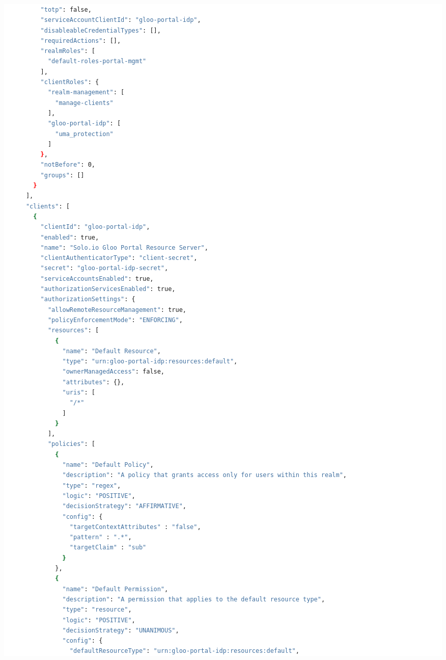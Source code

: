 ```bash
          "totp": false,
          "serviceAccountClientId": "gloo-portal-idp",
          "disableableCredentialTypes": [],
          "requiredActions": [],
          "realmRoles": [
            "default-roles-portal-mgmt"
          ],
          "clientRoles": {
            "realm-management": [
              "manage-clients"
            ],
            "gloo-portal-idp": [
              "uma_protection"
            ]
          },
          "notBefore": 0,
          "groups": []
        }
      ],
      "clients": [
        {
          "clientId": "gloo-portal-idp",
          "enabled": true,
          "name": "Solo.io Gloo Portal Resource Server",
          "clientAuthenticatorType": "client-secret",
          "secret": "gloo-portal-idp-secret",
          "serviceAccountsEnabled": true,
          "authorizationServicesEnabled": true,
          "authorizationSettings": {
            "allowRemoteResourceManagement": true,
            "policyEnforcementMode": "ENFORCING",
            "resources": [
              {
                "name": "Default Resource",
                "type": "urn:gloo-portal-idp:resources:default",
                "ownerManagedAccess": false,
                "attributes": {},
                "uris": [
                  "/*"
                ]
              }
            ],
            "policies": [
              {
                "name": "Default Policy",
                "description": "A policy that grants access only for users within this realm",
                "type": "regex",
                "logic": "POSITIVE",
                "decisionStrategy": "AFFIRMATIVE",
                "config": {
                  "targetContextAttributes" : "false",
                  "pattern" : ".*",
                  "targetClaim" : "sub"
                }
              },
              {
                "name": "Default Permission",
                "description": "A permission that applies to the default resource type",
                "type": "resource",
                "logic": "POSITIVE",
                "decisionStrategy": "UNANIMOUS",
                "config": {
                  "defaultResourceType": "urn:gloo-portal-idp:resources:default",
```